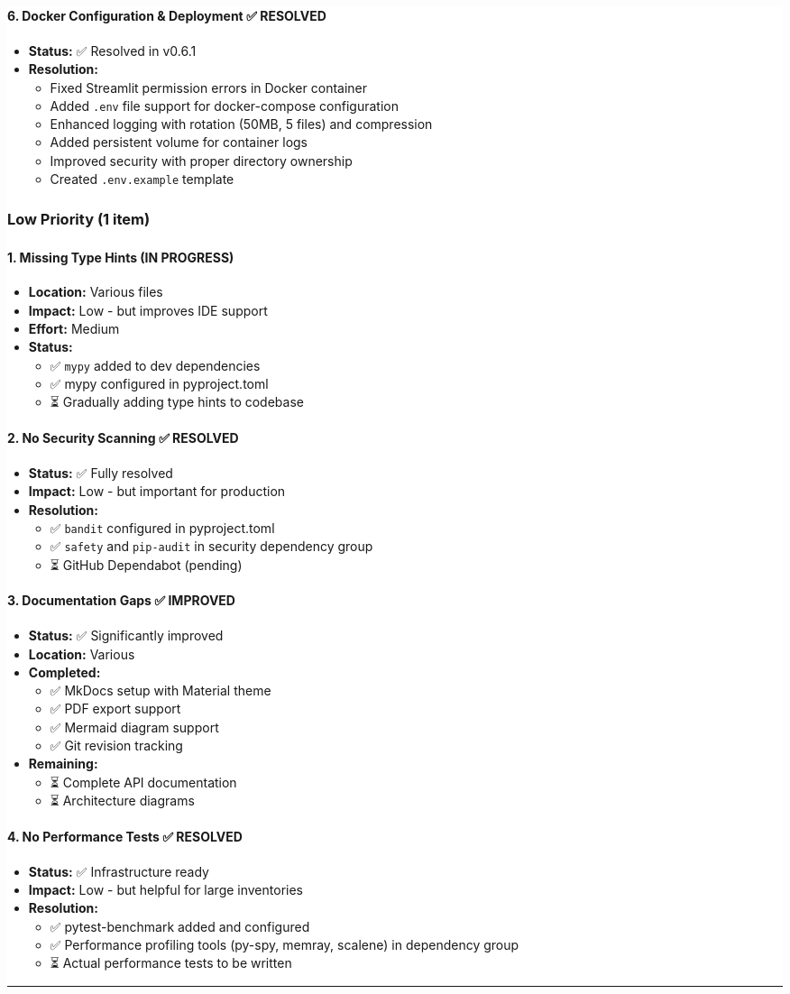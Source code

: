 #### 6. Docker Configuration & Deployment ✅ RESOLVED
- **Status:** ✅ Resolved in v0.6.1
- **Resolution:**
  - Fixed Streamlit permission errors in Docker container
  - Added `.env` file support for docker-compose configuration
  - Enhanced logging with rotation (50MB, 5 files) and compression
  - Added persistent volume for container logs
  - Improved security with proper directory ownership
  - Created `.env.example` template

### Low Priority (1 item)

#### 1. Missing Type Hints (IN PROGRESS)
- **Location:** Various files
- **Impact:** Low - but improves IDE support
- **Effort:** Medium
- **Status:** 
  - ✅ `mypy` added to dev dependencies
  - ✅ mypy configured in pyproject.toml
  - ⏳ Gradually adding type hints to codebase

#### 2. No Security Scanning ✅ RESOLVED
- **Status:** ✅ Fully resolved
- **Impact:** Low - but important for production
- **Resolution:**
  - ✅ `bandit` configured in pyproject.toml
  - ✅ `safety` and `pip-audit` in security dependency group
  - ⏳ GitHub Dependabot (pending)

#### 3. Documentation Gaps ✅ IMPROVED
- **Status:** ✅ Significantly improved
- **Location:** Various
- **Completed:**
  - ✅ MkDocs setup with Material theme
  - ✅ PDF export support
  - ✅ Mermaid diagram support
  - ✅ Git revision tracking
- **Remaining:**
  - ⏳ Complete API documentation
  - ⏳ Architecture diagrams

#### 4. No Performance Tests ✅ RESOLVED
- **Status:** ✅ Infrastructure ready
- **Impact:** Low - but helpful for large inventories
- **Resolution:**
  - ✅ pytest-benchmark added and configured
  - ✅ Performance profiling tools (py-spy, memray, scalene) in dependency group
  - ⏳ Actual performance tests to be written

---
